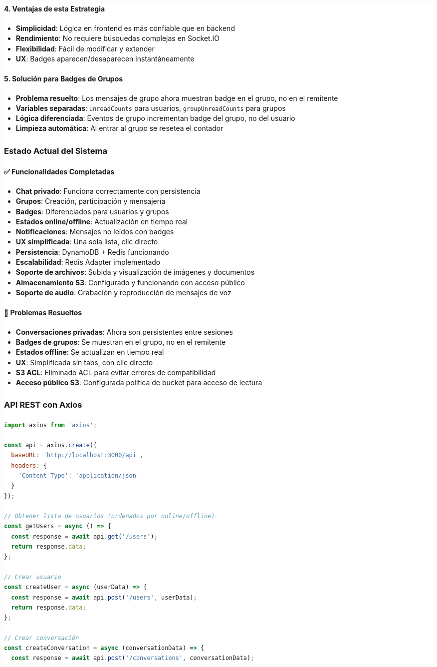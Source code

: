 ```javascript
```

#### 4. **Ventajas de esta Estrategia**
- **Simplicidad**: Lógica en frontend es más confiable que en backend
- **Rendimiento**: No requiere búsquedas complejas en Socket.IO
- **Flexibilidad**: Fácil de modificar y extender
- **UX**: Badges aparecen/desaparecen instantáneamente

#### 5. **Solución para Badges de Grupos**
- **Problema resuelto**: Los mensajes de grupo ahora muestran badge en el grupo, no en el remitente
- **Variables separadas**: `unreadCounts` para usuarios, `groupUnreadCounts` para grupos
- **Lógica diferenciada**: Eventos de grupo incrementan badge del grupo, no del usuario
- **Limpieza automática**: Al entrar al grupo se resetea el contador

### Estado Actual del Sistema

#### ✅ Funcionalidades Completadas
- **Chat privado**: Funciona correctamente con persistencia
- **Grupos**: Creación, participación y mensajería
- **Badges**: Diferenciados para usuarios y grupos
- **Estados online/offline**: Actualización en tiempo real
- **Notificaciones**: Mensajes no leídos con badges
- **UX simplificada**: Una sola lista, clic directo
- **Persistencia**: DynamoDB + Redis funcionando
- **Escalabilidad**: Redis Adapter implementado
- **Soporte de archivos**: Subida y visualización de imágenes y documentos
- **Almacenamiento S3**: Configurado y funcionando con acceso público
- **Soporte de audio**: Grabación y reproducción de mensajes de voz

#### 🔧 Problemas Resueltos
- **Conversaciones privadas**: Ahora son persistentes entre sesiones
- **Badges de grupos**: Se muestran en el grupo, no en el remitente
- **Estados offline**: Se actualizan en tiempo real
- **UX**: Simplificada sin tabs, con clic directo
- **S3 ACL**: Eliminado ACL para evitar errores de compatibilidad
- **Acceso público S3**: Configurada política de bucket para acceso de lectura

### API REST con Axios
```javascript
import axios from 'axios';

const api = axios.create({
  baseURL: 'http://localhost:3000/api',
  headers: {
    'Content-Type': 'application/json'
  }
});

// Obtener lista de usuarios (ordenados por online/offline)
const getUsers = async () => {
  const response = await api.get('/users');
  return response.data;
};

// Crear usuario
const createUser = async (userData) => {
  const response = await api.post('/users', userData);
  return response.data;
};

// Crear conversación
const createConversation = async (conversationData) => {
  const response = await api.post('/conversations', conversationData);
```